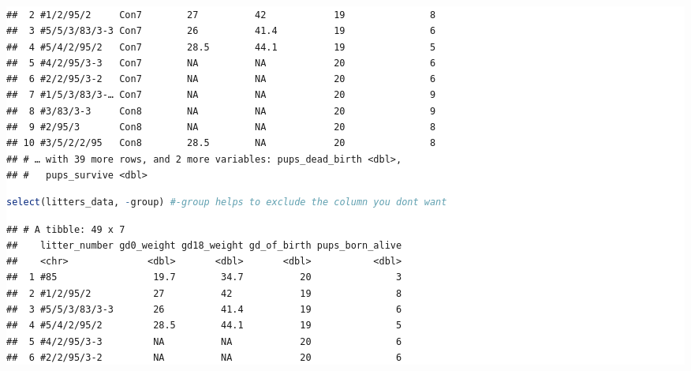     ##  2 #1/2/95/2     Con7        27          42            19               8
    ##  3 #5/5/3/83/3-3 Con7        26          41.4          19               6
    ##  4 #5/4/2/95/2   Con7        28.5        44.1          19               5
    ##  5 #4/2/95/3-3   Con7        NA          NA            20               6
    ##  6 #2/2/95/3-2   Con7        NA          NA            20               6
    ##  7 #1/5/3/83/3-… Con7        NA          NA            20               9
    ##  8 #3/83/3-3     Con8        NA          NA            20               9
    ##  9 #2/95/3       Con8        NA          NA            20               8
    ## 10 #3/5/2/2/95   Con8        28.5        NA            20               8
    ## # … with 39 more rows, and 2 more variables: pups_dead_birth <dbl>,
    ## #   pups_survive <dbl>

``` r
select(litters_data, -group) #-group helps to exclude the column you dont want
```

    ## # A tibble: 49 x 7
    ##    litter_number gd0_weight gd18_weight gd_of_birth pups_born_alive
    ##    <chr>              <dbl>       <dbl>       <dbl>           <dbl>
    ##  1 #85                 19.7        34.7          20               3
    ##  2 #1/2/95/2           27          42            19               8
    ##  3 #5/5/3/83/3-3       26          41.4          19               6
    ##  4 #5/4/2/95/2         28.5        44.1          19               5
    ##  5 #4/2/95/3-3         NA          NA            20               6
    ##  6 #2/2/95/3-2         NA          NA            20               6